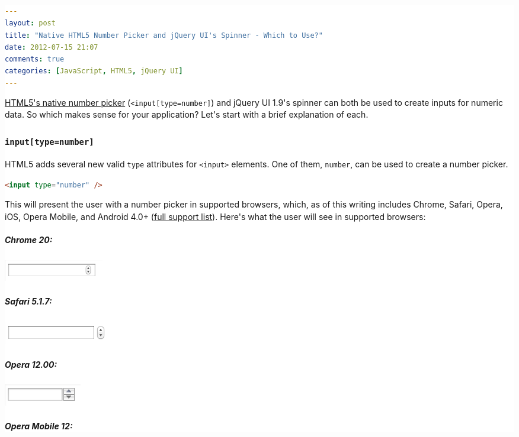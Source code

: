 ```yaml
---
layout: post
title: "Native HTML5 Number Picker and jQuery UI's Spinner - Which to Use?"
date: 2012-07-15 21:07
comments: true
categories: [JavaScript, HTML5, jQuery UI]
---
```


[HTML5's native number picker](http://www.w3.org/TR/html5/number-state.html#number-state) (`<input[type=number]`) and jQuery UI 1.9's spinner can both be used to create inputs for numeric data.  So which makes sense for your application?  Let's start with a brief explanation of each. 

### `input[type=number]`

HTML5 adds several new valid `type` attributes for `<input>` elements.  One of them, `number`, can be used to create a number picker.

``` html
<input type="number" />
```

This will present the user with a number picker in supported browsers, which, as of this writing includes Chrome, Safari, Opera, iOS, Opera Mobile, and Android 4.0+ ([full support list](http://caniuse.com/#feat=input-number)).  Here's what the user will see in supported browsers:



##### Chrome 20:

![Chrome](/images/posts/2012-07-15/Chrome.png "Chrome")

##### Safari 5.1.7:

![Safari](/images/posts/2012-07-15/Safari.png "Safari")

##### Opera 12.00:

![Opera](/images/posts/2012-07-15/Opera.png "Opera")

##### Opera Mobile 12: